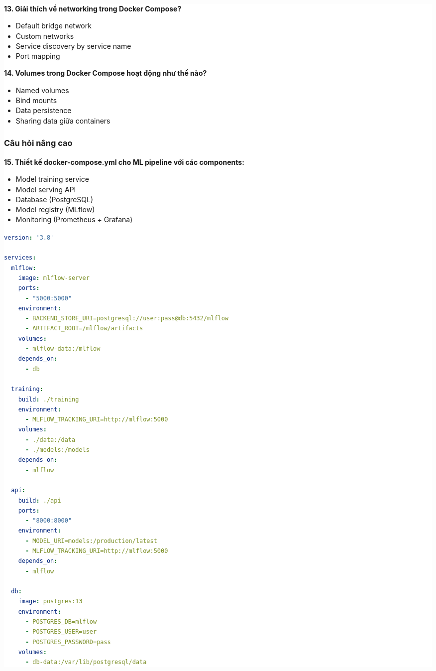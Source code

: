 **13. Giải thích về networking trong Docker Compose?**
- Default bridge network
- Custom networks
- Service discovery by service name
- Port mapping

**14. Volumes trong Docker Compose hoạt động như thế nào?**
- Named volumes
- Bind mounts
- Data persistence
- Sharing data giữa containers

### Câu hỏi nâng cao

**15. Thiết kế docker-compose.yml cho ML pipeline với các components:**
- Model training service
- Model serving API
- Database (PostgreSQL)
- Model registry (MLflow)
- Monitoring (Prometheus + Grafana)

```yaml
version: '3.8'

services:
  mlflow:
    image: mlflow-server
    ports:
      - "5000:5000"
    environment:
      - BACKEND_STORE_URI=postgresql://user:pass@db:5432/mlflow
      - ARTIFACT_ROOT=/mlflow/artifacts
    volumes:
      - mlflow-data:/mlflow
    depends_on:
      - db

  training:
    build: ./training
    environment:
      - MLFLOW_TRACKING_URI=http://mlflow:5000
    volumes:
      - ./data:/data
      - ./models:/models
    depends_on:
      - mlflow

  api:
    build: ./api
    ports:
      - "8000:8000"
    environment:
      - MODEL_URI=models:/production/latest
      - MLFLOW_TRACKING_URI=http://mlflow:5000
    depends_on:
      - mlflow

  db:
    image: postgres:13
    environment:
      - POSTGRES_DB=mlflow
      - POSTGRES_USER=user
      - POSTGRES_PASSWORD=pass
    volumes:
      - db-data:/var/lib/postgresql/data
```